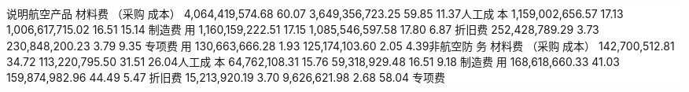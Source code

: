 说明航空产品
材料费
（采购
成本）
4,064,419,574.68
60.07
3,649,356,723.25
59.85
11.37人工成
本
1,159,002,656.57
17.13
1,006,617,715.02
16.51
15.14
制造费
用
1,160,159,222.51
17.15
1,085,546,597.58
17.80
6.87
折旧费
252,428,789.29
3.73
230,848,200.23
3.79
9.35
专项费
用
130,663,666.28
1.93
125,174,103.60
2.05
4.39非航空防
务
材料费
（采购
成本）
142,700,512.81
34.72
113,220,795.50
31.51
26.04人工成
本
64,762,108.31
15.76
59,318,929.48
16.51
9.18
制造费
用
168,618,660.33
41.03
159,874,982.96
44.49
5.47
折旧费
15,213,920.19
3.70
9,626,621.98
2.68
58.04
专项费